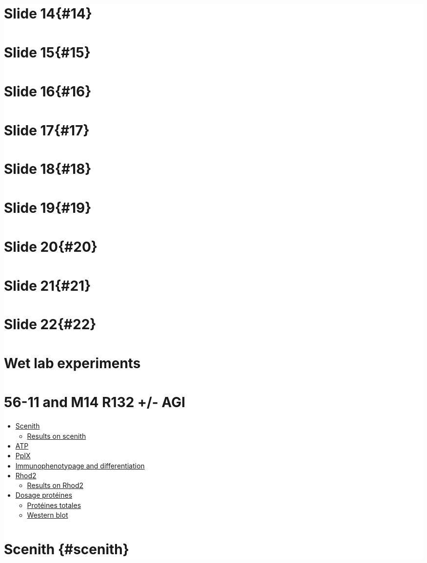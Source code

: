 # Slide  14{#14}
# Slide  15{#15}
# Slide  16{#16}
# Slide  17{#17}
# Slide  18{#18}
# Slide  19{#19}
# Slide  20{#20}
# Slide  21{#21}
# Slide  22{#22}





# Wet lab experiments

# 56-11 and M14 R132 +/- AGI

* [Scenith](#scenith)
  * [Results on scenith](#scenith-results)
* [ATP](#atp)
* [PpIX](#ppix)
* [Immunophenotypage and differentiation](#immuno)
* [Rhod2](#rhod2)
  * [Results on Rhod2](#rhod2-results)
* [Dosage protéines](#proteins)
  * [Protéines totales](#protein-totales)
  * [Western blot](#western-blot)

# Scenith {#scenith}
